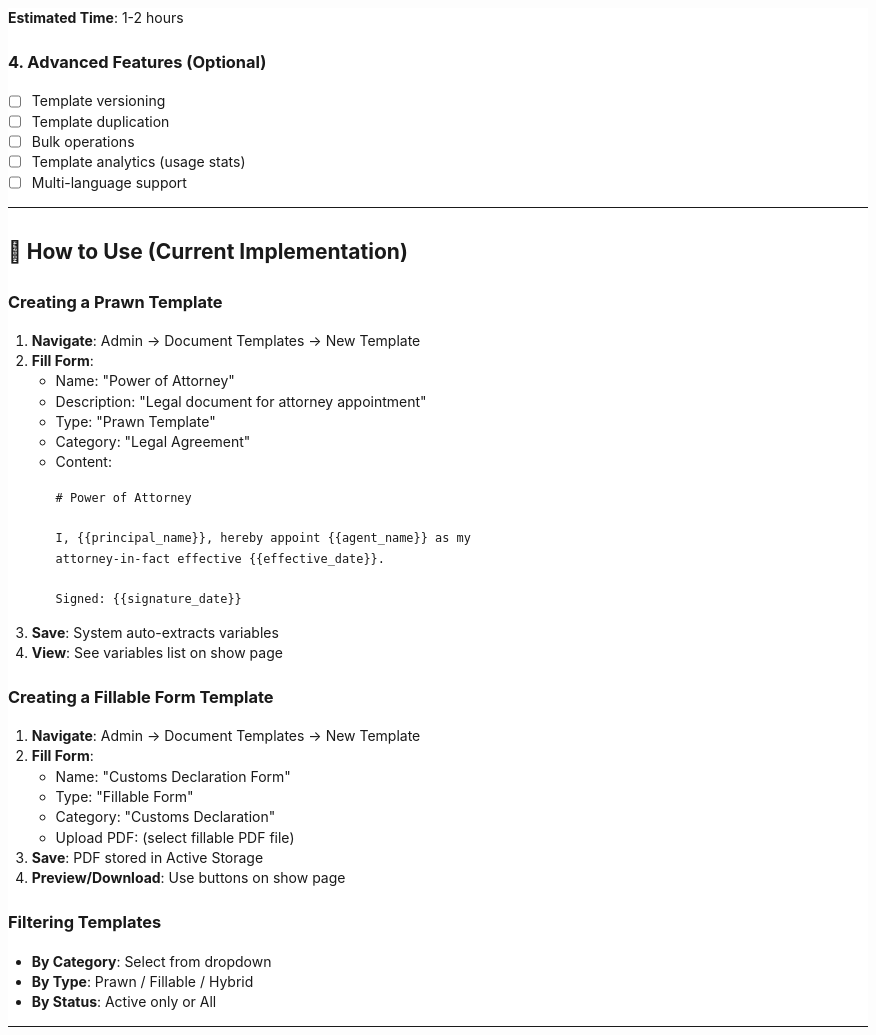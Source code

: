**Estimated Time**: 1-2 hours

### 4. Advanced Features (Optional)
- [ ] Template versioning
- [ ] Template duplication
- [ ] Bulk operations
- [ ] Template analytics (usage stats)
- [ ] Multi-language support

---

## 🚀 How to Use (Current Implementation)

### Creating a Prawn Template

1. **Navigate**: Admin → Document Templates → New Template
2. **Fill Form**:
   - Name: "Power of Attorney"
   - Description: "Legal document for attorney appointment"
   - Type: "Prawn Template"
   - Category: "Legal Agreement"
   - Content:
     ```
     # Power of Attorney
     
     I, {{principal_name}}, hereby appoint {{agent_name}} as my 
     attorney-in-fact effective {{effective_date}}.
     
     Signed: {{signature_date}}
     ```
3. **Save**: System auto-extracts variables
4. **View**: See variables list on show page

### Creating a Fillable Form Template

1. **Navigate**: Admin → Document Templates → New Template
2. **Fill Form**:
   - Name: "Customs Declaration Form"
   - Type: "Fillable Form"
   - Category: "Customs Declaration"
   - Upload PDF: (select fillable PDF file)
3. **Save**: PDF stored in Active Storage
4. **Preview/Download**: Use buttons on show page

### Filtering Templates

- **By Category**: Select from dropdown
- **By Type**: Prawn / Fillable / Hybrid
- **By Status**: Active only or All

---
